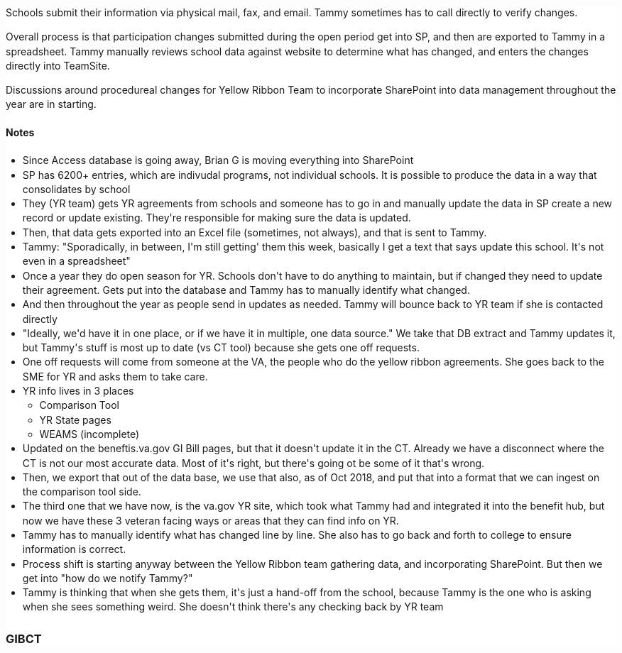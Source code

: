 Schools submit their information via physical mail, fax, and email.  Tammy sometimes has to call directly to verify changes.

Overall process is that participation changes submitted during the open period get into SP, and then are exported to Tammy in a spreadsheet.  Tammy manually reviews school data against website to determine what has changed, and enters the changes directly into TeamSite.

Discussions around procedureal changes for Yellow Ribbon Team to incorporate SharePoint into data management throughout the year are in starting.

#### Notes

- Since Access database is going away, Brian G is moving everything into SharePoint
- SP has 6200+ entries, which are indivudal programs, not individual schools.  It is possible to produce the data in a way that consolidates by school
- They (YR team) gets YR agreements from schools and someone has to go in and manually update the data in SP create a new record or update existing. They're responsible for making sure the data is updated.
- Then, that data gets exported into an Excel file (sometimes, not always), and that is sent to Tammy. 
- Tammy: "Sporadically, in between, I'm still getting' them this week, basically I get a text that says update this school. It's not even in a spreadsheet"
- Once a year they do open season for YR. Schools don't have to do anything to maintain, but if changed they need to update their agreement. Gets put into the database and Tammy has to manually identify what changed.
- And then throughout the year as people send in updates as needed.  Tammy will bounce back to YR team if she is contacted directly  
- "Ideally, we'd have it in one place, or if we have it in multiple, one data source."  We take that DB extract and Tammy updates it, but  Tammy's stuff is most up to date (vs CT tool) because she gets one off requests.
- One off requests will come from someone at the VA, the people who do the yellow ribbon agreements.  She goes back to the SME for YR and asks them to take care.
- YR info lives in 3 places
  - Comparison Tool
  - YR State pages
  - WEAMS (incomplete)
- Updated on the beneftis.va.gov GI Bill pages, but that it doesn't update it in the CT.  Already we have a disconnect where the CT is not our most accurate data.  Most of it's right, but there's going ot be some of it that's wrong.
- Then, we export that out of the data base, we use that also, as of Oct 2018, and put that into a format that we can ingest on the comparison tool side.
- The third one that we have now, is the va.gov YR site, which took what Tammy had and integrated it into the benefit hub, but now we have these 3 veteran facing ways or areas that they can find info on YR. 
- Tammy has to manually identify what has changed line by line.  She also has to go back and forth to college to ensure information is correct.
- Process shift is starting anyway between the Yellow Ribbon team gathering data, and incorporating SharePoint.  But then we get into "how do we notify Tammy?"
- Tammy is thinking that when she gets them, it's just a hand-off from the school, because Tammy is the one who is asking when she sees something weird.  She doesn't think there's any checking back by YR team

### **GIBCT**
